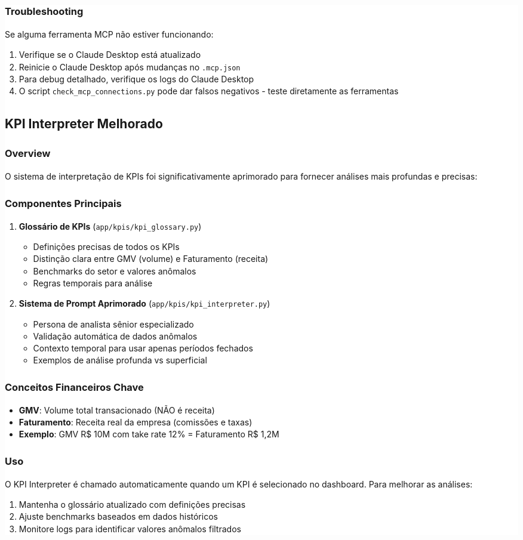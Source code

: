 ### Troubleshooting
Se alguma ferramenta MCP não estiver funcionando:
1. Verifique se o Claude Desktop está atualizado
2. Reinicie o Claude Desktop após mudanças no `.mcp.json`
3. Para debug detalhado, verifique os logs do Claude Desktop
4. O script `check_mcp_connections.py` pode dar falsos negativos - teste diretamente as ferramentas

## KPI Interpreter Melhorado

### Overview
O sistema de interpretação de KPIs foi significativamente aprimorado para fornecer análises mais profundas e precisas:

### Componentes Principais

1. **Glossário de KPIs** (`app/kpis/kpi_glossary.py`)
   - Definições precisas de todos os KPIs
   - Distinção clara entre GMV (volume) e Faturamento (receita)
   - Benchmarks do setor e valores anômalos
   - Regras temporais para análise

2. **Sistema de Prompt Aprimorado** (`app/kpis/kpi_interpreter.py`)
   - Persona de analista sênior especializado
   - Validação automática de dados anômalos
   - Contexto temporal para usar apenas períodos fechados
   - Exemplos de análise profunda vs superficial

### Conceitos Financeiros Chave
- **GMV**: Volume total transacionado (NÃO é receita)
- **Faturamento**: Receita real da empresa (comissões e taxas)
- **Exemplo**: GMV R$ 10M com take rate 12% = Faturamento R$ 1,2M

### Uso
O KPI Interpreter é chamado automaticamente quando um KPI é selecionado no dashboard. Para melhorar as análises:
1. Mantenha o glossário atualizado com definições precisas
2. Ajuste benchmarks baseados em dados históricos
3. Monitore logs para identificar valores anômalos filtrados